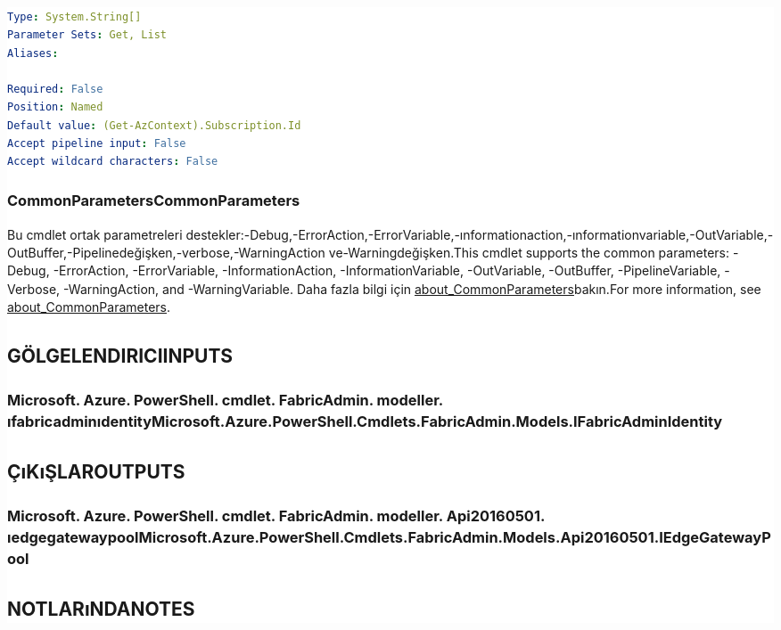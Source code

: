 
```yaml
Type: System.String[]
Parameter Sets: Get, List
Aliases:

Required: False
Position: Named
Default value: (Get-AzContext).Subscription.Id
Accept pipeline input: False
Accept wildcard characters: False

```

### <span data-ttu-id="a9e61-123">CommonParameters</span><span class="sxs-lookup"><span data-stu-id="a9e61-123">CommonParameters</span></span>
<span data-ttu-id="a9e61-124">Bu cmdlet ortak parametreleri destekler:-Debug,-ErrorAction,-ErrorVariable,-ınformationaction,-ınformationvariable,-OutVariable,-OutBuffer,-Pipelinedeğişken,-verbose,-WarningAction ve-Warningdeğişken.</span><span class="sxs-lookup"><span data-stu-id="a9e61-124">This cmdlet supports the common parameters: -Debug, -ErrorAction, -ErrorVariable, -InformationAction, -InformationVariable, -OutVariable, -OutBuffer, -PipelineVariable, -Verbose, -WarningAction, and -WarningVariable.</span></span> <span data-ttu-id="a9e61-125">Daha fazla bilgi için [about_CommonParameters](http://go.microsoft.com/fwlink/?LinkID=113216)bakın.</span><span class="sxs-lookup"><span data-stu-id="a9e61-125">For more information, see [about_CommonParameters](http://go.microsoft.com/fwlink/?LinkID=113216).</span></span>

## <span data-ttu-id="a9e61-126">GÖLGELENDIRICI</span><span class="sxs-lookup"><span data-stu-id="a9e61-126">INPUTS</span></span>

### <span data-ttu-id="a9e61-127">Microsoft. Azure. PowerShell. cmdlet. FabricAdmin. modeller. ıfabricadminıdentity</span><span class="sxs-lookup"><span data-stu-id="a9e61-127">Microsoft.Azure.PowerShell.Cmdlets.FabricAdmin.Models.IFabricAdminIdentity</span></span>

## <span data-ttu-id="a9e61-128">ÇıKıŞLAR</span><span class="sxs-lookup"><span data-stu-id="a9e61-128">OUTPUTS</span></span>

### <span data-ttu-id="a9e61-129">Microsoft. Azure. PowerShell. cmdlet. FabricAdmin. modeller. Api20160501. ıedgegatewaypool</span><span class="sxs-lookup"><span data-stu-id="a9e61-129">Microsoft.Azure.PowerShell.Cmdlets.FabricAdmin.Models.Api20160501.IEdgeGatewayPool</span></span>



## <span data-ttu-id="a9e61-130">NOTLARıNDA</span><span class="sxs-lookup"><span data-stu-id="a9e61-130">NOTES</span></span>
